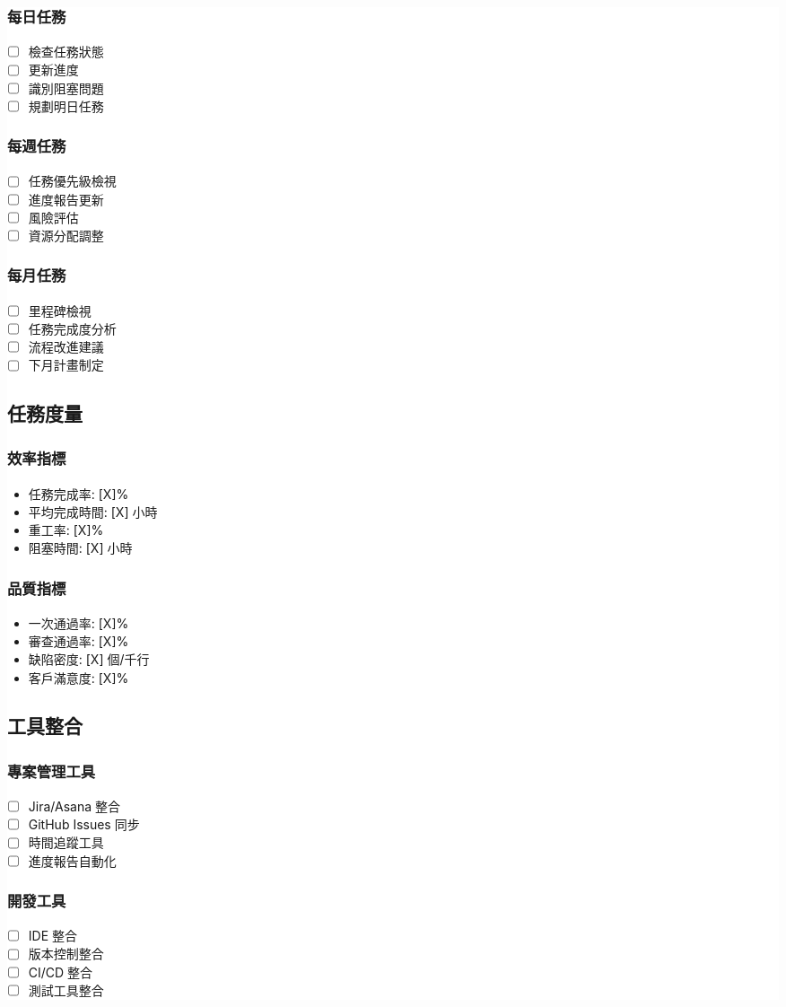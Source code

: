 ### 每日任務
- [ ] 檢查任務狀態
- [ ] 更新進度
- [ ] 識別阻塞問題
- [ ] 規劃明日任務

### 每週任務
- [ ] 任務優先級檢視
- [ ] 進度報告更新
- [ ] 風險評估
- [ ] 資源分配調整

### 每月任務
- [ ] 里程碑檢視
- [ ] 任務完成度分析
- [ ] 流程改進建議
- [ ] 下月計畫制定

## 任務度量

### 效率指標
- 任務完成率: [X]%
- 平均完成時間: [X] 小時
- 重工率: [X]%
- 阻塞時間: [X] 小時

### 品質指標
- 一次通過率: [X]%
- 審查通過率: [X]%
- 缺陷密度: [X] 個/千行
- 客戶滿意度: [X]%

## 工具整合

### 專案管理工具
- [ ] Jira/Asana 整合
- [ ] GitHub Issues 同步
- [ ] 時間追蹤工具
- [ ] 進度報告自動化

### 開發工具
- [ ] IDE 整合
- [ ] 版本控制整合
- [ ] CI/CD 整合
- [ ] 測試工具整合